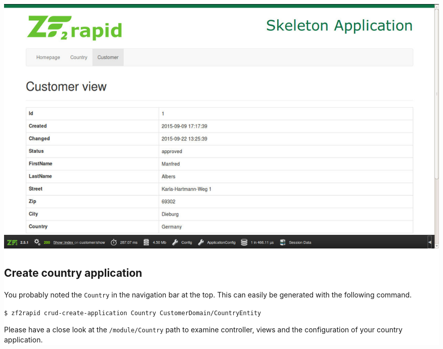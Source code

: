 ![Screen shot show customer](screen_new_customer_show.jpg)

## Create country application

You probably noted the `Country` in the navigation bar at the top. This can easily be generated with the 
following command.  
 
    $ zf2rapid crud-create-application Country CustomerDomain/CountryEntity

Please have a close look at the `/module/Country` path to examine controller, views and the configuration 
of your country application. 
